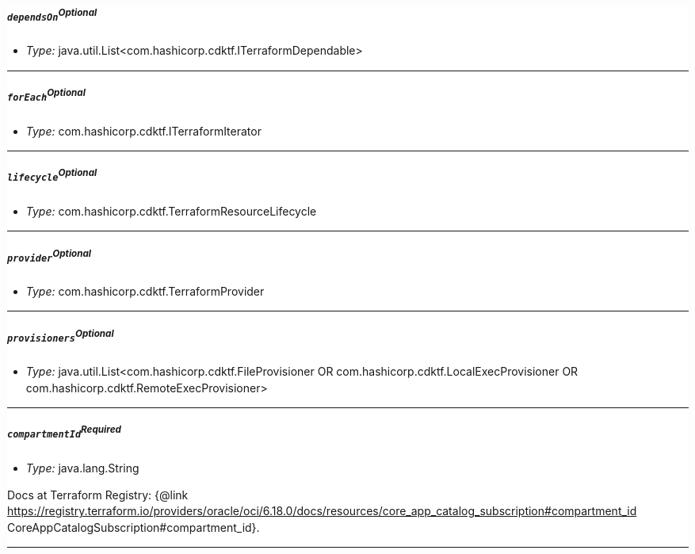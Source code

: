 ##### `dependsOn`<sup>Optional</sup> <a name="dependsOn" id="rhizo-co-terraform-provider-oci.coreAppCatalogSubscription.CoreAppCatalogSubscription.Initializer.parameter.dependsOn"></a>

- *Type:* java.util.List<com.hashicorp.cdktf.ITerraformDependable>

---

##### `forEach`<sup>Optional</sup> <a name="forEach" id="rhizo-co-terraform-provider-oci.coreAppCatalogSubscription.CoreAppCatalogSubscription.Initializer.parameter.forEach"></a>

- *Type:* com.hashicorp.cdktf.ITerraformIterator

---

##### `lifecycle`<sup>Optional</sup> <a name="lifecycle" id="rhizo-co-terraform-provider-oci.coreAppCatalogSubscription.CoreAppCatalogSubscription.Initializer.parameter.lifecycle"></a>

- *Type:* com.hashicorp.cdktf.TerraformResourceLifecycle

---

##### `provider`<sup>Optional</sup> <a name="provider" id="rhizo-co-terraform-provider-oci.coreAppCatalogSubscription.CoreAppCatalogSubscription.Initializer.parameter.provider"></a>

- *Type:* com.hashicorp.cdktf.TerraformProvider

---

##### `provisioners`<sup>Optional</sup> <a name="provisioners" id="rhizo-co-terraform-provider-oci.coreAppCatalogSubscription.CoreAppCatalogSubscription.Initializer.parameter.provisioners"></a>

- *Type:* java.util.List<com.hashicorp.cdktf.FileProvisioner OR com.hashicorp.cdktf.LocalExecProvisioner OR com.hashicorp.cdktf.RemoteExecProvisioner>

---

##### `compartmentId`<sup>Required</sup> <a name="compartmentId" id="rhizo-co-terraform-provider-oci.coreAppCatalogSubscription.CoreAppCatalogSubscription.Initializer.parameter.compartmentId"></a>

- *Type:* java.lang.String

Docs at Terraform Registry: {@link https://registry.terraform.io/providers/oracle/oci/6.18.0/docs/resources/core_app_catalog_subscription#compartment_id CoreAppCatalogSubscription#compartment_id}.

---
